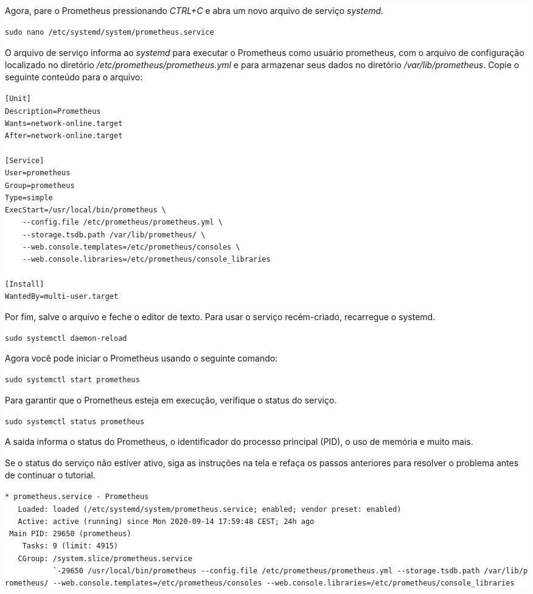 Agora, pare o Prometheus pressionando _CTRL+C_ e abra um novo arquivo de serviço _systemd_.

```
sudo nano /etc/systemd/system/prometheus.service

```
O arquivo de serviço informa ao _systemd_ para executar o Prometheus como usuário prometheus, com o arquivo de configuração localizado no diretório _/etc/prometheus/prometheus.yml_ e para armazenar seus dados no diretório _/var/lib/prometheus_. Copie o seguinte conteúdo para o arquivo:

```
[Unit]
Description=Prometheus
Wants=network-online.target
After=network-online.target

[Service]
User=prometheus
Group=prometheus
Type=simple
ExecStart=/usr/local/bin/prometheus \
    --config.file /etc/prometheus/prometheus.yml \
    --storage.tsdb.path /var/lib/prometheus/ \
    --web.console.templates=/etc/prometheus/consoles \
    --web.console.libraries=/etc/prometheus/console_libraries

[Install]
WantedBy=multi-user.target
```

Por fim, salve o arquivo e feche o editor de texto. Para usar o serviço recém-criado, recarregue o systemd.

```
sudo systemctl daemon-reload

```
Agora você pode iniciar o Prometheus usando o seguinte comando:

```
sudo systemctl start prometheus

```
Para garantir que o Prometheus esteja em execução, verifique o status do serviço.

```
sudo systemctl status prometheus

```
A saída informa o status do Prometheus, o identificador do processo principal (PID), o uso de memória e muito mais.

Se o status do serviço não estiver ativo, siga as instruções na tela e refaça os passos anteriores para resolver o problema antes de continuar o tutorial.

```
* prometheus.service - Prometheus
   Loaded: loaded (/etc/systemd/system/prometheus.service; enabled; vendor preset: enabled)
   Active: active (running) since Mon 2020-09-14 17:59:48 CEST; 24h ago
 Main PID: 29650 (prometheus)
    Tasks: 9 (limit: 4915)
   CGroup: /system.slice/prometheus.service
           `-29650 /usr/local/bin/prometheus --config.file /etc/prometheus/prometheus.yml --storage.tsdb.path /var/lib/prometheus/ --web.console.templates=/etc/prometheus/consoles --web.console.libraries=/etc/prometheus/console_libraries
```
